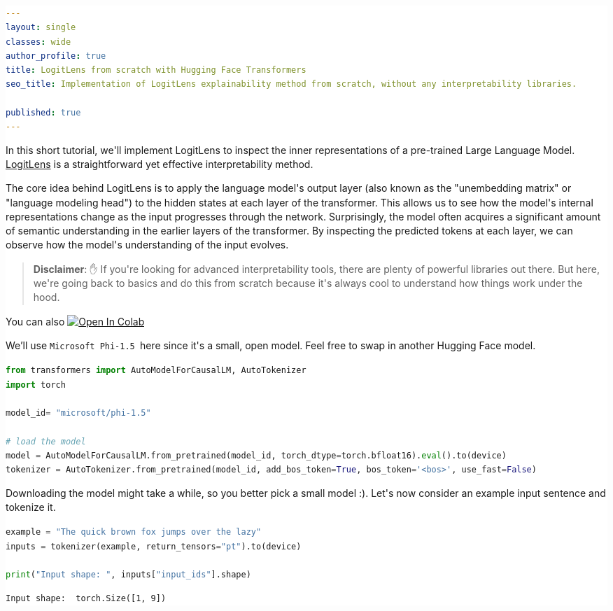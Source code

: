 ```yaml
---
layout: single
classes: wide
author_profile: true
title: LogitLens from scratch with Hugging Face Transformers
seo_title: Implementation of LogitLens explainability method from scratch, without any interpretability libraries.

published: true
---
```


In this short tutorial, we'll implement LogitLens to inspect the inner representations of a pre-trained Large Language Model. [LogitLens](https://www.alignmentforum.org/posts/AcKRB8wDpdaN6v6ru/interpreting-gpt-the-logit-lens) is a straightforward yet effective interpretability method.

The core idea behind LogitLens is to apply the language model's output layer (also known as the "unembedding matrix" or "language modeling head") to the hidden states at each layer of the transformer. This allows us to see how the model's internal representations change as the input progresses through the network. Surprisingly, the model often acquires a significant amount of semantic understanding in the earlier layers of the transformer. By inspecting the predicted tokens at each layer, we can observe how the model's understanding of the input evolves.

> **Disclaimer**: ✋ If you're looking for advanced interpretability tools, there are plenty of powerful libraries out there. But here, we're going back to basics and do this from scratch because it's always cool to understand how things work under the hood.


You can also <a href="https://drive.google.com/file/d/1nTGbjz4AK7QZqq5BgzQozqHcjpIAndCG" target="_parent"><img src="https://colab.research.google.com/assets/colab-badge.svg" alt="Open In Colab"/></a>

We’ll use `Microsoft Phi-1.5 `here since it's a small, open model. Feel free to swap in another Hugging Face model.

```python
from transformers import AutoModelForCausalLM, AutoTokenizer
import torch

model_id= "microsoft/phi-1.5"

# load the model
model = AutoModelForCausalLM.from_pretrained(model_id, torch_dtype=torch.bfloat16).eval().to(device)
tokenizer = AutoTokenizer.from_pretrained(model_id, add_bos_token=True, bos_token='<bos>', use_fast=False)
```
Downloading the model might take a while, so you better pick a small model :).
Let's now consider an example input sentence and tokenize it.


```python
example = "The quick brown fox jumps over the lazy"
inputs = tokenizer(example, return_tensors="pt").to(device)

print("Input shape: ", inputs["input_ids"].shape)
```
    Input shape:  torch.Size([1, 9])
